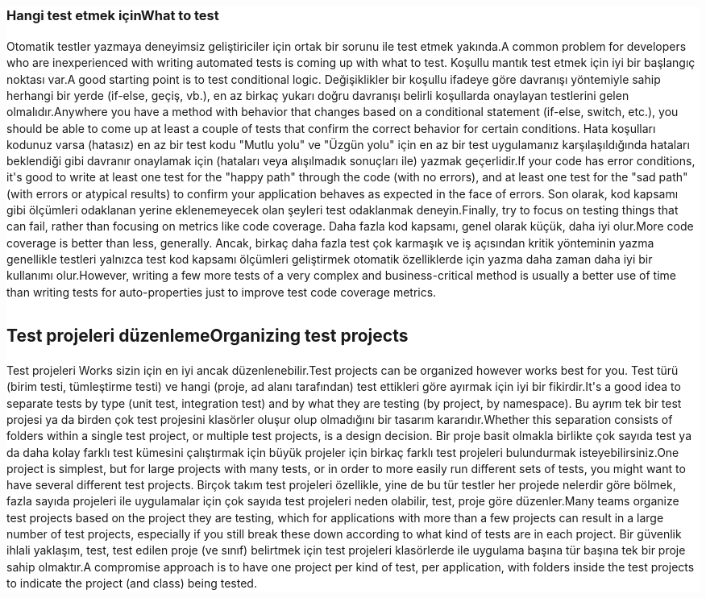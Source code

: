 ### <a name="what-to-test"></a><span data-ttu-id="3f36b-172">Hangi test etmek için</span><span class="sxs-lookup"><span data-stu-id="3f36b-172">What to test</span></span>

<span data-ttu-id="3f36b-173">Otomatik testler yazmaya deneyimsiz geliştiriciler için ortak bir sorunu ile test etmek yakında.</span><span class="sxs-lookup"><span data-stu-id="3f36b-173">A common problem for developers who are inexperienced with writing automated tests is coming up with what to test.</span></span> <span data-ttu-id="3f36b-174">Koşullu mantık test etmek için iyi bir başlangıç noktası var.</span><span class="sxs-lookup"><span data-stu-id="3f36b-174">A good starting point is to test conditional logic.</span></span> <span data-ttu-id="3f36b-175">Değişiklikler bir koşullu ifadeye göre davranışı yöntemiyle sahip herhangi bir yerde (if-else, geçiş, vb.), en az birkaç yukarı doğru davranışı belirli koşullarda onaylayan testlerini gelen olmalıdır.</span><span class="sxs-lookup"><span data-stu-id="3f36b-175">Anywhere you have a method with behavior that changes based on a conditional statement (if-else, switch, etc.), you should be able to come up at least a couple of tests that confirm the correct behavior for certain conditions.</span></span> <span data-ttu-id="3f36b-176">Hata koşulları kodunuz varsa (hatasız) en az bir test kodu "Mutlu yolu" ve "Üzgün yolu" için en az bir test uygulamanız karşılaşıldığında hataları beklendiği gibi davranır onaylamak için (hataları veya alışılmadık sonuçları ile) yazmak geçerlidir.</span><span class="sxs-lookup"><span data-stu-id="3f36b-176">If your code has error conditions, it's good to write at least one test for the "happy path" through the code (with no errors), and at least one test for the "sad path" (with errors or atypical results) to confirm your application behaves as expected in the face of errors.</span></span> <span data-ttu-id="3f36b-177">Son olarak, kod kapsamı gibi ölçümleri odaklanan yerine eklenemeyecek olan şeyleri test odaklanmak deneyin.</span><span class="sxs-lookup"><span data-stu-id="3f36b-177">Finally, try to focus on testing things that can fail, rather than focusing on metrics like code coverage.</span></span> <span data-ttu-id="3f36b-178">Daha fazla kod kapsamı, genel olarak küçük, daha iyi olur.</span><span class="sxs-lookup"><span data-stu-id="3f36b-178">More code coverage is better than less, generally.</span></span> <span data-ttu-id="3f36b-179">Ancak, birkaç daha fazla test çok karmaşık ve iş açısından kritik yönteminin yazma genellikle testleri yalnızca test kod kapsamı ölçümleri geliştirmek otomatik özelliklerde için yazma daha zaman daha iyi bir kullanımı olur.</span><span class="sxs-lookup"><span data-stu-id="3f36b-179">However, writing a few more tests of a very complex and business-critical method is usually a better use of time than writing tests for auto-properties just to improve test code coverage metrics.</span></span>

## <a name="organizing-test-projects"></a><span data-ttu-id="3f36b-180">Test projeleri düzenleme</span><span class="sxs-lookup"><span data-stu-id="3f36b-180">Organizing test projects</span></span>

<span data-ttu-id="3f36b-181">Test projeleri Works sizin için en iyi ancak düzenlenebilir.</span><span class="sxs-lookup"><span data-stu-id="3f36b-181">Test projects can be organized however works best for you.</span></span> <span data-ttu-id="3f36b-182">Test türü (birim testi, tümleştirme testi) ve hangi (proje, ad alanı tarafından) test ettikleri göre ayırmak için iyi bir fikirdir.</span><span class="sxs-lookup"><span data-stu-id="3f36b-182">It's a good idea to separate tests by type (unit test, integration test) and by what they are testing (by project, by namespace).</span></span> <span data-ttu-id="3f36b-183">Bu ayrım tek bir test projesi ya da birden çok test projesini klasörler oluşur olup olmadığını bir tasarım kararıdır.</span><span class="sxs-lookup"><span data-stu-id="3f36b-183">Whether this separation consists of folders within a single test project, or multiple test projects, is a design decision.</span></span> <span data-ttu-id="3f36b-184">Bir proje basit olmakla birlikte çok sayıda test ya da daha kolay farklı test kümesini çalıştırmak için büyük projeler için birkaç farklı test projeleri bulundurmak isteyebilirsiniz.</span><span class="sxs-lookup"><span data-stu-id="3f36b-184">One project is simplest, but for large projects with many tests, or in order to more easily run different sets of tests, you might want to have several different test projects.</span></span> <span data-ttu-id="3f36b-185">Birçok takım test projeleri özellikle, yine de bu tür testler her projede nelerdir göre bölmek, fazla sayıda projeleri ile uygulamalar için çok sayıda test projeleri neden olabilir, test, proje göre düzenler.</span><span class="sxs-lookup"><span data-stu-id="3f36b-185">Many teams organize test projects based on the project they are testing, which for applications with more than a few projects can result in a large number of test projects, especially if you still break these down according to what kind of tests are in each project.</span></span> <span data-ttu-id="3f36b-186">Bir güvenlik ihlali yaklaşım, test, test edilen proje (ve sınıf) belirtmek için test projeleri klasörlerde ile uygulama başına tür başına tek bir proje sahip olmaktır.</span><span class="sxs-lookup"><span data-stu-id="3f36b-186">A compromise approach is to have one project per kind of test, per application, with folders inside the test projects to indicate the project (and class) being tested.</span></span>
